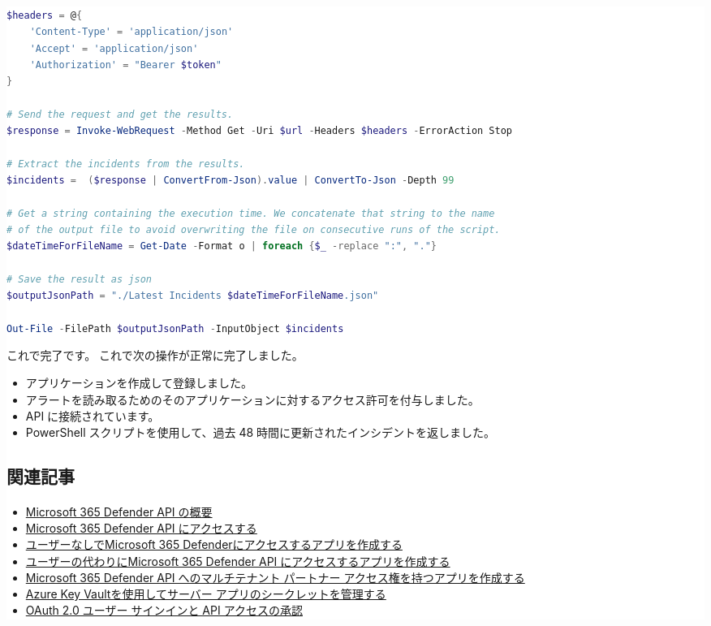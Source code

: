 ```PowerShell
$headers = @{
    'Content-Type' = 'application/json'
    'Accept' = 'application/json'
    'Authorization' = "Bearer $token"
}

# Send the request and get the results.
$response = Invoke-WebRequest -Method Get -Uri $url -Headers $headers -ErrorAction Stop

# Extract the incidents from the results.
$incidents =  ($response | ConvertFrom-Json).value | ConvertTo-Json -Depth 99

# Get a string containing the execution time. We concatenate that string to the name 
# of the output file to avoid overwriting the file on consecutive runs of the script.
$dateTimeForFileName = Get-Date -Format o | foreach {$_ -replace ":", "."}

# Save the result as json
$outputJsonPath = "./Latest Incidents $dateTimeForFileName.json"

Out-File -FilePath $outputJsonPath -InputObject $incidents
```

これで完了です。 これで次の操作が正常に完了しました。

- アプリケーションを作成して登録しました。
- アラートを読み取るためのそのアプリケーションに対するアクセス許可を付与しました。
- API に接続されています。
- PowerShell スクリプトを使用して、過去 48 時間に更新されたインシデントを返しました。

## <a name="related-articles"></a>関連記事

- [Microsoft 365 Defender API の概要](api-overview.md)
- [Microsoft 365 Defender API にアクセスする](api-access.md)
- [ユーザーなしでMicrosoft 365 Defenderにアクセスするアプリを作成する](api-create-app-web.md)
- [ユーザーの代わりにMicrosoft 365 Defender API にアクセスするアプリを作成する](api-create-app-user-context.md)
- [Microsoft 365 Defender API へのマルチテナント パートナー アクセス権を持つアプリを作成する](api-partner-access.md)
- [Azure Key Vaultを使用してサーバー アプリのシークレットを管理する](/learn/modules/manage-secrets-with-azure-key-vault/)
- [OAuth 2.0 ユーザー サインインと API アクセスの承認](/azure/active-directory/develop/active-directory-v2-protocols-oauth-code)